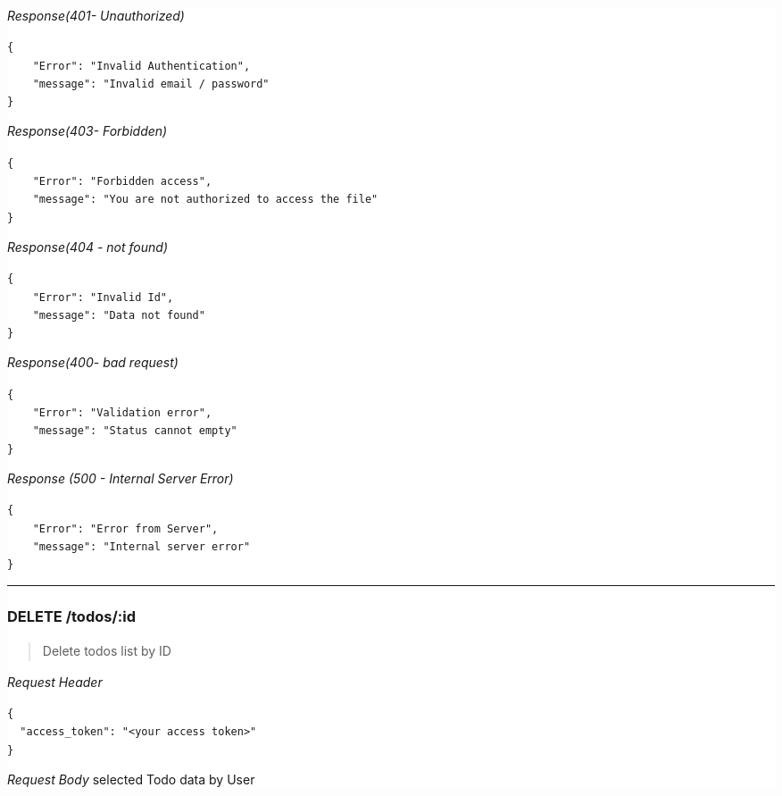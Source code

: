 _Response(401- Unauthorized)_
```
{
    "Error": "Invalid Authentication",
    "message": "Invalid email / password"
}
```

_Response(403- Forbidden)_
```
{
    "Error": "Forbidden access",
    "message": "You are not authorized to access the file"
}
```

_Response(404 - not found)_
```
{
    "Error": "Invalid Id",
    "message": "Data not found"
}

```

_Response(400- bad request)_
```
{
    "Error": "Validation error",
    "message": "Status cannot empty"
}
```

_Response (500 - Internal Server Error)_
```
{
    "Error": "Error from Server",
    "message": "Internal server error"
}
```
---


### DELETE /todos/:id

>Delete todos list by ID

_Request Header_
```
{
  "access_token": "<your access token>"
}
```


_Request Body_
selected Todo data by User
